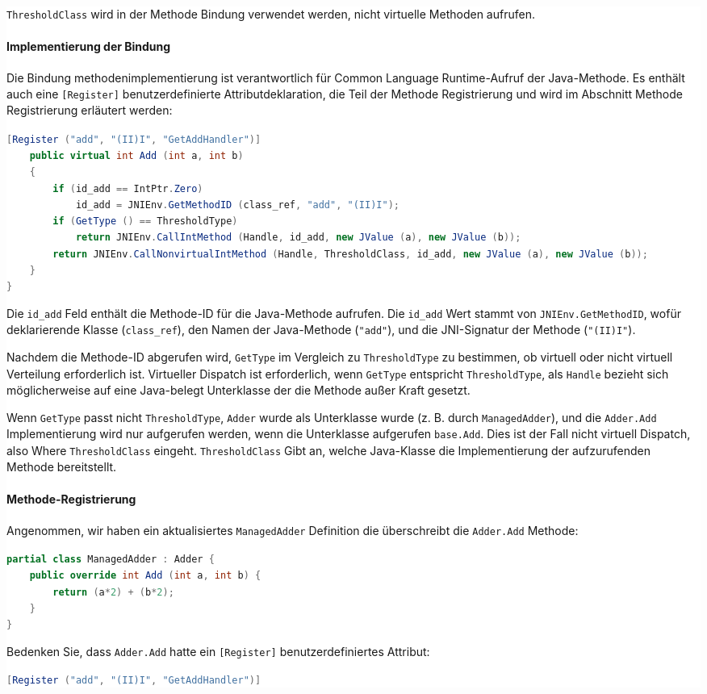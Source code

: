 `ThresholdClass` wird in der Methode Bindung verwendet werden, nicht virtuelle Methoden aufrufen.

#### <a name="binding-implementation"></a>Implementierung der Bindung

Die Bindung methodenimplementierung ist verantwortlich für Common Language Runtime-Aufruf der Java-Methode. Es enthält auch eine `[Register]` benutzerdefinierte Attributdeklaration, die Teil der Methode Registrierung und wird im Abschnitt Methode Registrierung erläutert werden:

```csharp
[Register ("add", "(II)I", "GetAddHandler")]
    public virtual int Add (int a, int b)
    {
        if (id_add == IntPtr.Zero)
            id_add = JNIEnv.GetMethodID (class_ref, "add", "(II)I");
        if (GetType () == ThresholdType)
            return JNIEnv.CallIntMethod (Handle, id_add, new JValue (a), new JValue (b));
        return JNIEnv.CallNonvirtualIntMethod (Handle, ThresholdClass, id_add, new JValue (a), new JValue (b));
    }
}
```

Die `id_add` Feld enthält die Methode-ID für die Java-Methode aufrufen. Die `id_add` Wert stammt von `JNIEnv.GetMethodID`, wofür deklarierende Klasse (`class_ref`), den Namen der Java-Methode (`"add"`), und die JNI-Signatur der Methode (`"(II)I"`).

Nachdem die Methode-ID abgerufen wird, `GetType` im Vergleich zu `ThresholdType` zu bestimmen, ob virtuell oder nicht virtuell Verteilung erforderlich ist. Virtueller Dispatch ist erforderlich, wenn `GetType` entspricht `ThresholdType`, als `Handle` bezieht sich möglicherweise auf eine Java-belegt Unterklasse der die Methode außer Kraft gesetzt.

Wenn `GetType` passt nicht `ThresholdType`, `Adder` wurde als Unterklasse wurde (z. B. durch `ManagedAdder`), und die `Adder.Add` Implementierung wird nur aufgerufen werden, wenn die Unterklasse aufgerufen `base.Add`. Dies ist der Fall nicht virtuell Dispatch, also Where `ThresholdClass` eingeht. `ThresholdClass` Gibt an, welche Java-Klasse die Implementierung der aufzurufenden Methode bereitstellt.



#### <a name="method-registration"></a>Methode-Registrierung

Angenommen, wir haben ein aktualisiertes `ManagedAdder` Definition die überschreibt die `Adder.Add` Methode:

```csharp
partial class ManagedAdder : Adder {
    public override int Add (int a, int b) {
        return (a*2) + (b*2);
    }
}
```

Bedenken Sie, dass `Adder.Add` hatte ein `[Register]` benutzerdefiniertes Attribut:

```csharp
[Register ("add", "(II)I", "GetAddHandler")]
```
